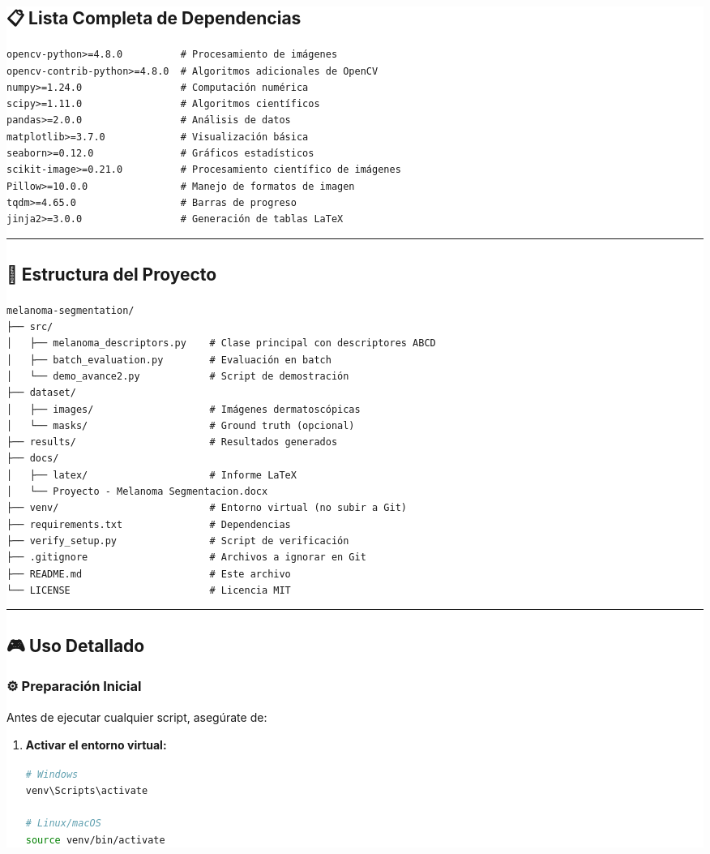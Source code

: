 ## 📋 Lista Completa de Dependencias

```
opencv-python>=4.8.0          # Procesamiento de imágenes
opencv-contrib-python>=4.8.0  # Algoritmos adicionales de OpenCV
numpy>=1.24.0                 # Computación numérica
scipy>=1.11.0                 # Algoritmos científicos
pandas>=2.0.0                 # Análisis de datos
matplotlib>=3.7.0             # Visualización básica
seaborn>=0.12.0               # Gráficos estadísticos
scikit-image>=0.21.0          # Procesamiento científico de imágenes
Pillow>=10.0.0                # Manejo de formatos de imagen
tqdm>=4.65.0                  # Barras de progreso
jinja2>=3.0.0                 # Generación de tablas LaTeX
```

---

## 📁 Estructura del Proyecto

```
melanoma-segmentation/
├── src/
│   ├── melanoma_descriptors.py    # Clase principal con descriptores ABCD
│   ├── batch_evaluation.py        # Evaluación en batch
│   └── demo_avance2.py            # Script de demostración
├── dataset/
│   ├── images/                    # Imágenes dermatoscópicas
│   └── masks/                     # Ground truth (opcional)
├── results/                       # Resultados generados
├── docs/
│   ├── latex/                     # Informe LaTeX
│   └── Proyecto - Melanoma Segmentacion.docx
├── venv/                          # Entorno virtual (no subir a Git)
├── requirements.txt               # Dependencias
├── verify_setup.py                # Script de verificación
├── .gitignore                     # Archivos a ignorar en Git
├── README.md                      # Este archivo
└── LICENSE                        # Licencia MIT
```

---

## 🎮 Uso Detallado

### ⚙️ Preparación Inicial

Antes de ejecutar cualquier script, asegúrate de:

1. **Activar el entorno virtual:**

   ```bash
   # Windows
   venv\Scripts\activate
   
   # Linux/macOS
   source venv/bin/activate
   ```
